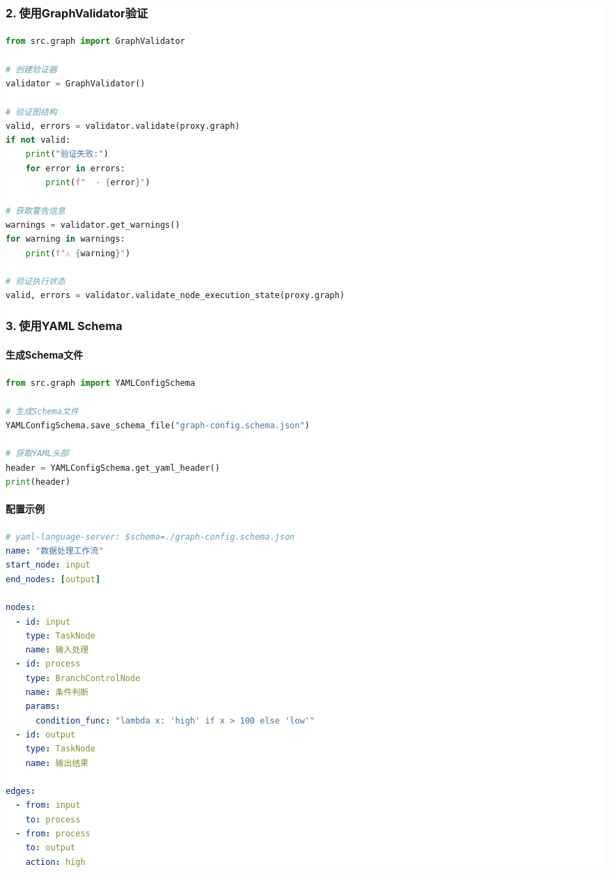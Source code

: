 ### 2. 使用GraphValidator验证

```python
from src.graph import GraphValidator

# 创建验证器
validator = GraphValidator()

# 验证图结构
valid, errors = validator.validate(proxy.graph)
if not valid:
    print("验证失败:")
    for error in errors:
        print(f"  - {error}")

# 获取警告信息
warnings = validator.get_warnings()
for warning in warnings:
    print(f"⚠️ {warning}")

# 验证执行状态
valid, errors = validator.validate_node_execution_state(proxy.graph)
```

### 3. 使用YAML Schema

#### 生成Schema文件
```python
from src.graph import YAMLConfigSchema

# 生成Schema文件
YAMLConfigSchema.save_schema_file("graph-config.schema.json")

# 获取YAML头部
header = YAMLConfigSchema.get_yaml_header()
print(header)
```

#### 配置示例
```yaml
# yaml-language-server: $schema=./graph-config.schema.json
name: "数据处理工作流"
start_node: input
end_nodes: [output]

nodes:
  - id: input
    type: TaskNode
    name: 输入处理
  - id: process
    type: BranchControlNode
    name: 条件判断
    params:
      condition_func: "lambda x: 'high' if x > 100 else 'low'"
  - id: output
    type: TaskNode
    name: 输出结果

edges:
  - from: input
    to: process
  - from: process
    to: output
    action: high
```